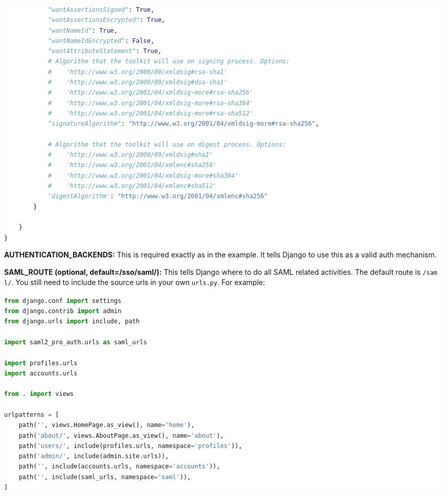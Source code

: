 ```python
            "wantAssertionsSigned": True,
            "wantAssertionsEncrypted": True,
            "wantNameId": True,
            "wantNameIdEncrypted": False,
            "wantAttributeStatement": True,
            # Algorithm that the toolkit will use on signing process. Options:
            #    'http://www.w3.org/2000/09/xmldsig#rsa-sha1'
            #    'http://www.w3.org/2000/09/xmldsig#dsa-sha1'
            #    'http://www.w3.org/2001/04/xmldsig-more#rsa-sha256'
            #    'http://www.w3.org/2001/04/xmldsig-more#rsa-sha384'
            #    'http://www.w3.org/2001/04/xmldsig-more#rsa-sha512'
            "signatureAlgorithm": "http://www.w3.org/2001/04/xmldsig-more#rsa-sha256",

            # Algorithm that the toolkit will use on digest process. Options:
            #    'http://www.w3.org/2000/09/xmldsig#sha1'
            #    'http://www.w3.org/2001/04/xmlenc#sha256'
            #    'http://www.w3.org/2001/04/xmldsig-more#sha384'
            #    'http://www.w3.org/2001/04/xmlenc#sha512'
            'digestAlgorithm': "http://www.w3.org/2001/04/xmlenc#sha256"
        }

    }
}
```

**AUTHENTICATION_BACKENDS:** This is required exactly as in the example. It tells Django to use this as a valid auth mechanism.

**SAML_ROUTE (optional, default=/sso/saml/):** This tells Django where to do all SAML related activities. The default route is `/saml/`. You still need to include the source urls in your own `urls.py`. For example:

```python
from django.conf import settings
from django.contrib import admin
from django.urls import include, path

import saml2_pro_auth.urls as saml_urls

import profiles.urls
import accounts.urls

from . import views

urlpatterns = [
    path('', views.HomePage.as_view(), name='home'),
    path('about/', views.AboutPage.as_view(), name='about'),
    path('users/', include(profiles.urls, namespace='profiles')),
    path('admin/', include(admin.site.urls)),
    path('', include(accounts.urls, namespace='accounts')),
    path('', include(saml_urls, namespace='saml')),
]

```
